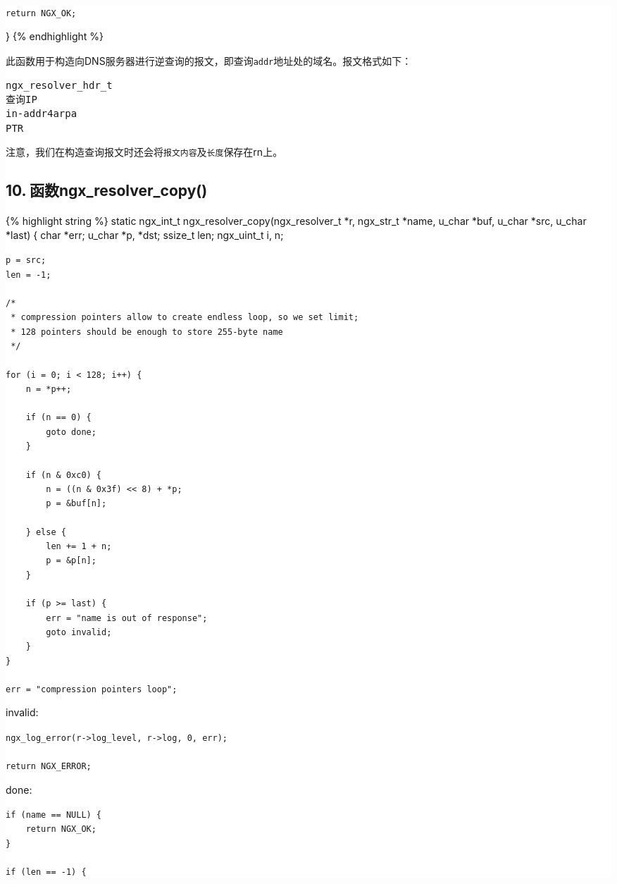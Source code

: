 
    return NGX_OK;
}
{% endhighlight %}

此函数用于构造向DNS服务器进行逆查询的报文，即查询```addr```地址处的域名。报文格式如下：
<pre>
ngx_resolver_hdr_t
查询IP
in-addr4arpa
PTR
</pre>
注意，我们在构造查询报文时还会将```报文内容```及```长度```保存在rn上。


## 10. 函数ngx_resolver_copy()
{% highlight string %}
static ngx_int_t
ngx_resolver_copy(ngx_resolver_t *r, ngx_str_t *name, u_char *buf, u_char *src,
    u_char *last)
{
    char        *err;
    u_char      *p, *dst;
    ssize_t      len;
    ngx_uint_t   i, n;

    p = src;
    len = -1;

    /*
     * compression pointers allow to create endless loop, so we set limit;
     * 128 pointers should be enough to store 255-byte name
     */

    for (i = 0; i < 128; i++) {
        n = *p++;

        if (n == 0) {
            goto done;
        }

        if (n & 0xc0) {
            n = ((n & 0x3f) << 8) + *p;
            p = &buf[n];

        } else {
            len += 1 + n;
            p = &p[n];
        }

        if (p >= last) {
            err = "name is out of response";
            goto invalid;
        }
    }

    err = "compression pointers loop";

invalid:

    ngx_log_error(r->log_level, r->log, 0, err);

    return NGX_ERROR;

done:

    if (name == NULL) {
        return NGX_OK;
    }

    if (len == -1) {